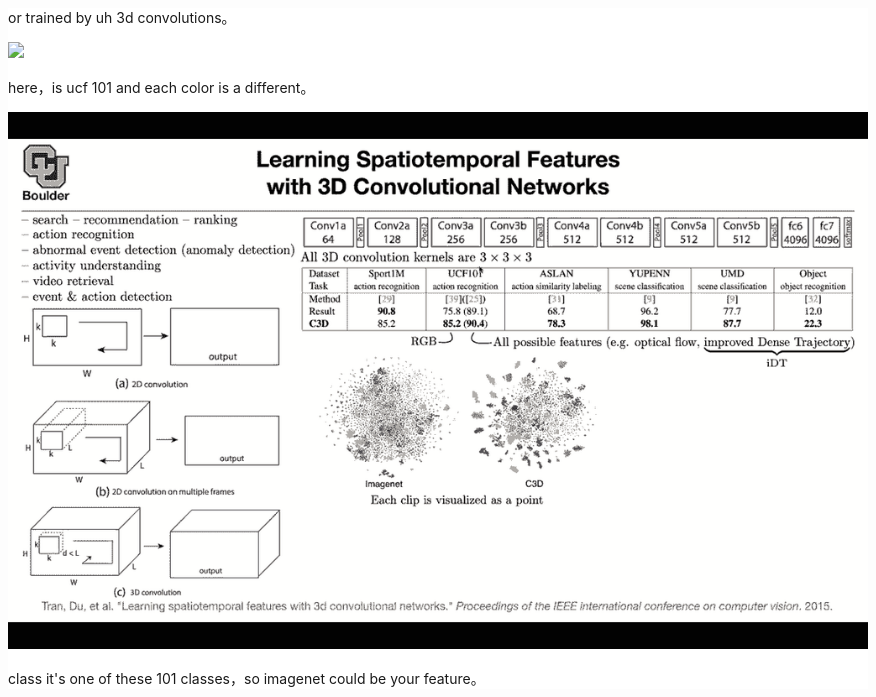 or trained by uh 3d convolutions。

![](img/2f5c51e98c1be94bb3eb8be576e5288c_144.png)

here，is ucf 101 and each color is a different。

![](img/2f5c51e98c1be94bb3eb8be576e5288c_146.png)

class it's one of these 101 classes，so imagenet could be your feature。



